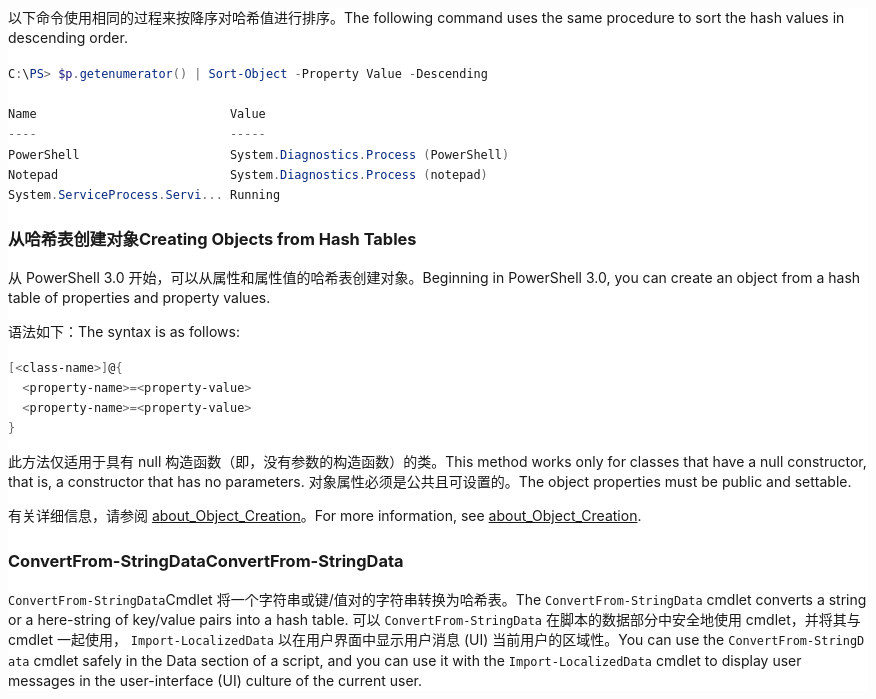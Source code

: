 <span data-ttu-id="d5523-197">以下命令使用相同的过程来按降序对哈希值进行排序。</span><span class="sxs-lookup"><span data-stu-id="d5523-197">The following command uses the same procedure to sort the hash values in descending order.</span></span>

```powershell
C:\PS> $p.getenumerator() | Sort-Object -Property Value -Descending

Name                           Value
----                           -----
PowerShell                     System.Diagnostics.Process (PowerShell)
Notepad                        System.Diagnostics.Process (notepad)
System.ServiceProcess.Servi... Running
```

### <a name="creating-objects-from-hash-tables"></a><span data-ttu-id="d5523-198">从哈希表创建对象</span><span class="sxs-lookup"><span data-stu-id="d5523-198">Creating Objects from Hash Tables</span></span>

<span data-ttu-id="d5523-199">从 PowerShell 3.0 开始，可以从属性和属性值的哈希表创建对象。</span><span class="sxs-lookup"><span data-stu-id="d5523-199">Beginning in PowerShell 3.0, you can create an object from a hash table of properties and property values.</span></span>

<span data-ttu-id="d5523-200">语法如下：</span><span class="sxs-lookup"><span data-stu-id="d5523-200">The syntax is as follows:</span></span>

```powershell
[<class-name>]@{
  <property-name>=<property-value>
  <property-name>=<property-value>
}
```

<span data-ttu-id="d5523-201">此方法仅适用于具有 null 构造函数（即，没有参数的构造函数）的类。</span><span class="sxs-lookup"><span data-stu-id="d5523-201">This method works only for classes that have a null constructor, that is, a constructor that has no parameters.</span></span> <span data-ttu-id="d5523-202">对象属性必须是公共且可设置的。</span><span class="sxs-lookup"><span data-stu-id="d5523-202">The object properties must be public and settable.</span></span>

<span data-ttu-id="d5523-203">有关详细信息，请参阅 [about_Object_Creation](about_Object_Creation.md)。</span><span class="sxs-lookup"><span data-stu-id="d5523-203">For more information, see [about_Object_Creation](about_Object_Creation.md).</span></span>

### <a name="convertfrom-stringdata"></a><span data-ttu-id="d5523-204">ConvertFrom-StringData</span><span class="sxs-lookup"><span data-stu-id="d5523-204">ConvertFrom-StringData</span></span>

<span data-ttu-id="d5523-205">`ConvertFrom-StringData`Cmdlet 将一个字符串或键/值对的字符串转换为哈希表。</span><span class="sxs-lookup"><span data-stu-id="d5523-205">The `ConvertFrom-StringData` cmdlet converts a string or a here-string of key/value pairs into a hash table.</span></span> <span data-ttu-id="d5523-206">可以 `ConvertFrom-StringData` 在脚本的数据部分中安全地使用 cmdlet，并将其与 cmdlet 一起使用， `Import-LocalizedData` 以在用户界面中显示用户消息 (UI) 当前用户的区域性。</span><span class="sxs-lookup"><span data-stu-id="d5523-206">You can use the `ConvertFrom-StringData` cmdlet safely in the Data section of a script, and you can use it with the `Import-LocalizedData` cmdlet to display user messages in the user-interface (UI) culture of the current user.</span></span>
